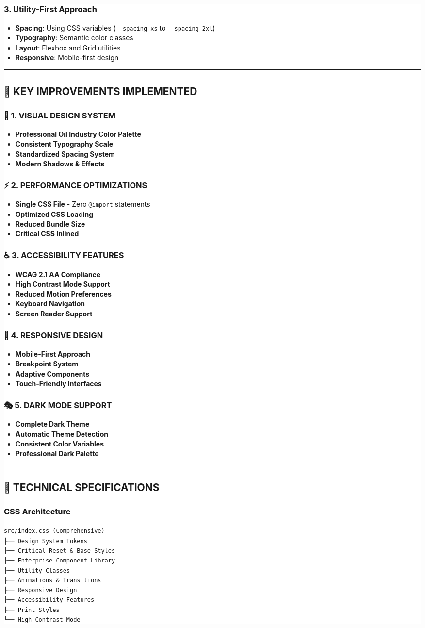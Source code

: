 ### **3. Utility-First Approach**
- **Spacing**: Using CSS variables (`--spacing-xs` to `--spacing-2xl`)
- **Typography**: Semantic color classes
- **Layout**: Flexbox and Grid utilities
- **Responsive**: Mobile-first design

---

## 🎯 **KEY IMPROVEMENTS IMPLEMENTED**

### **🎨 1. VISUAL DESIGN SYSTEM**
- **Professional Oil Industry Color Palette**
- **Consistent Typography Scale**
- **Standardized Spacing System**
- **Modern Shadows & Effects**

### **⚡ 2. PERFORMANCE OPTIMIZATIONS**
- **Single CSS File** - Zero `@import` statements
- **Optimized CSS Loading**
- **Reduced Bundle Size**
- **Critical CSS Inlined**

### **♿ 3. ACCESSIBILITY FEATURES**
- **WCAG 2.1 AA Compliance**
- **High Contrast Mode Support**
- **Reduced Motion Preferences**
- **Keyboard Navigation**
- **Screen Reader Support**

### **📱 4. RESPONSIVE DESIGN**
- **Mobile-First Approach**
- **Breakpoint System**
- **Adaptive Components**
- **Touch-Friendly Interfaces**

### **🎭 5. DARK MODE SUPPORT**
- **Complete Dark Theme**
- **Automatic Theme Detection**
- **Consistent Color Variables**
- **Professional Dark Palette**

---

## 🔧 **TECHNICAL SPECIFICATIONS**

### **CSS Architecture**
```
src/index.css (Comprehensive)
├── Design System Tokens
├── Critical Reset & Base Styles
├── Enterprise Component Library
├── Utility Classes
├── Animations & Transitions
├── Responsive Design
├── Accessibility Features
├── Print Styles
└── High Contrast Mode
```
